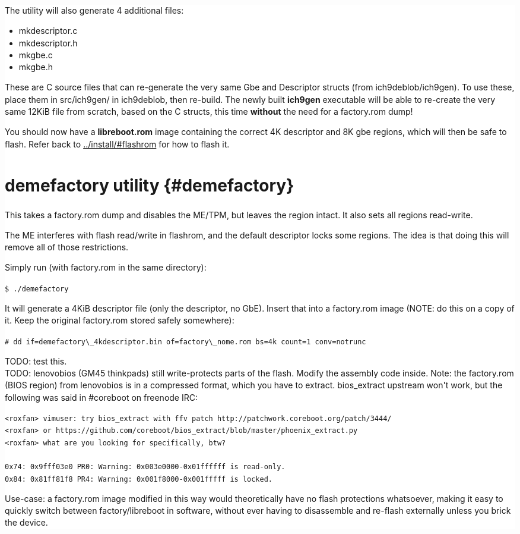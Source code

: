 The utility will also generate 4 additional files:

-   mkdescriptor.c
-   mkdescriptor.h
-   mkgbe.c
-   mkgbe.h

These are C source files that can re-generate the very same Gbe and
Descriptor structs (from ich9deblob/ich9gen). To use these, place them
in src/ich9gen/ in ich9deblob, then re-build. The newly built
**ich9gen** executable will be able to re-create the very same 12KiB
file from scratch, based on the C structs, this time **without** the
need for a factory.rom dump!

You should now have a **libreboot.rom** image containing the correct 4K
descriptor and 8K gbe regions, which will then be safe to flash. Refer
back to [../install/\#flashrom](../install/#flashrom) for how to flash
it.

demefactory utility {#demefactory}
===================

This takes a factory.rom dump and disables the ME/TPM, but leaves the
region intact. It also sets all regions read-write.

The ME interferes with flash read/write in flashrom, and the default
descriptor locks some regions. The idea is that doing this will remove
all of those restrictions.

Simply run (with factory.rom in the same directory):

    $ ./demefactory

It will generate a 4KiB descriptor file (only the descriptor, no GbE).
Insert that into a factory.rom image (NOTE: do this on a copy of it.
Keep the original factory.rom stored safely somewhere):

    # dd if=demefactory\_4kdescriptor.bin of=factory\_nome.rom bs=4k count=1 conv=notrunc

TODO: test this.\
TODO: lenovobios (GM45 thinkpads) still write-protects parts of the
flash. Modify the assembly code inside. Note: the factory.rom (BIOS
region) from lenovobios is in a compressed format, which you have to
extract. bios\_extract upstream won't work, but the following was said
in \#coreboot on freenode IRC:

    <roxfan> vimuser: try bios_extract with ffv patch http://patchwork.coreboot.org/patch/3444/
    <roxfan> or https://github.com/coreboot/bios_extract/blob/master/phoenix_extract.py
    <roxfan> what are you looking for specifically, btw?

    0x74: 0x9fff03e0 PR0: Warning: 0x003e0000-0x01ffffff is read-only.
    0x84: 0x81ff81f8 PR4: Warning: 0x001f8000-0x001fffff is locked.

Use-case: a factory.rom image modified in this way would theoretically
have no flash protections whatsoever, making it easy to quickly switch
between factory/libreboot in software, without ever having to
disassemble and re-flash externally unless you brick the device.
